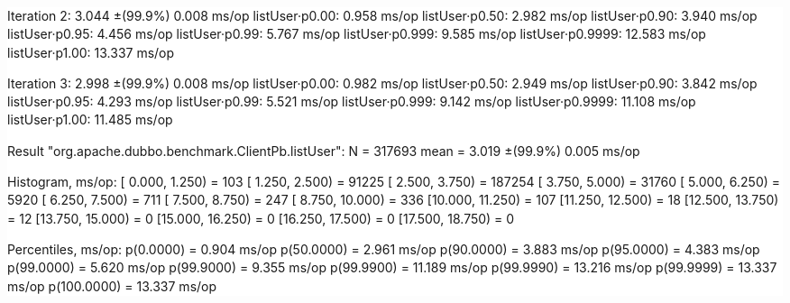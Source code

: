 Iteration   2: 3.044 ±(99.9%) 0.008 ms/op
                 listUser·p0.00:   0.958 ms/op
                 listUser·p0.50:   2.982 ms/op
                 listUser·p0.90:   3.940 ms/op
                 listUser·p0.95:   4.456 ms/op
                 listUser·p0.99:   5.767 ms/op
                 listUser·p0.999:  9.585 ms/op
                 listUser·p0.9999: 12.583 ms/op
                 listUser·p1.00:   13.337 ms/op

Iteration   3: 2.998 ±(99.9%) 0.008 ms/op
                 listUser·p0.00:   0.982 ms/op
                 listUser·p0.50:   2.949 ms/op
                 listUser·p0.90:   3.842 ms/op
                 listUser·p0.95:   4.293 ms/op
                 listUser·p0.99:   5.521 ms/op
                 listUser·p0.999:  9.142 ms/op
                 listUser·p0.9999: 11.108 ms/op
                 listUser·p1.00:   11.485 ms/op



Result "org.apache.dubbo.benchmark.ClientPb.listUser":
  N = 317693
  mean =      3.019 ±(99.9%) 0.005 ms/op

  Histogram, ms/op:
    [ 0.000,  1.250) = 103 
    [ 1.250,  2.500) = 91225 
    [ 2.500,  3.750) = 187254 
    [ 3.750,  5.000) = 31760 
    [ 5.000,  6.250) = 5920 
    [ 6.250,  7.500) = 711 
    [ 7.500,  8.750) = 247 
    [ 8.750, 10.000) = 336 
    [10.000, 11.250) = 107 
    [11.250, 12.500) = 18 
    [12.500, 13.750) = 12 
    [13.750, 15.000) = 0 
    [15.000, 16.250) = 0 
    [16.250, 17.500) = 0 
    [17.500, 18.750) = 0 

  Percentiles, ms/op:
      p(0.0000) =      0.904 ms/op
     p(50.0000) =      2.961 ms/op
     p(90.0000) =      3.883 ms/op
     p(95.0000) =      4.383 ms/op
     p(99.0000) =      5.620 ms/op
     p(99.9000) =      9.355 ms/op
     p(99.9900) =     11.189 ms/op
     p(99.9990) =     13.216 ms/op
     p(99.9999) =     13.337 ms/op
    p(100.0000) =     13.337 ms/op
